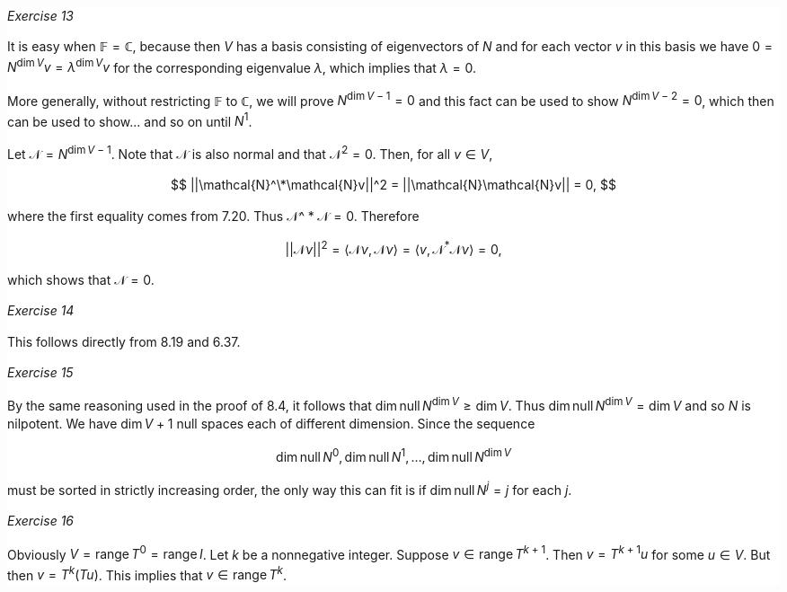_Exercise 13_

It is easy when $\mathbb{F} = \mathbb{C}$, because then $V$ has a basis consisting of eigenvectors of $N$ and for each vector $v$ in this basis we have $0 = N^{\operatorname{dim} V} v = \lambda^{\operatorname{dim} V} v$ for the corresponding eigenvalue $\lambda$, which implies that $\lambda = 0$.

More generally, without restricting $\mathbb{F}$ to $\mathbb{C}$, we will prove $N^{\operatorname{dim} V - 1} = 0$ and this fact can be used to show $N^{\operatorname{dim} V - 2} = 0$, which then can be used to show... and so on until $N^1$.

Let $\mathcal{N} = N^{\operatorname{dim} V - 1}$.
Note that $\mathcal{N}$ is also normal and that $\mathcal{N}^2 = 0$.
Then, for all $v \in V$,

$$
||\mathcal{N}^\*\mathcal{N}v||^2 = ||\mathcal{N}\mathcal{N}v|| = 0,
$$

where the first equality comes from 7.20.
Thus $\mathcal{N}\^*\mathcal{N} = 0$.
Therefore

$$
||\mathcal{N}v||^2 = \langle \mathcal{N}v, \mathcal{N}v \rangle = \langle v, \mathcal{N}^*\mathcal{N}v \rangle = 0,
$$

which shows that $\mathcal{N} = 0$.

_Exercise 14_

This follows directly from 8.19 and 6.37.

_Exercise 15_

By the same reasoning used in the proof of 8.4, it follows that $\operatorname{dim} \operatorname{null} N^{\operatorname{dim} V} \ge \operatorname{dim} V$.
Thus $\operatorname{dim} \operatorname{null} N^{\operatorname{dim} V} = \operatorname{dim} V$ and so $N$ is nilpotent.
We have $\operatorname{dim} V + 1$ null spaces each of different dimension.
Since the sequence

$$
\operatorname{dim} \operatorname{null} N^0, \operatorname{dim} \operatorname{null} N^1, \dots, \operatorname{dim} \operatorname{null} N^{\operatorname{dim} V}
$$

must be sorted in strictly increasing order, the only way this can fit is if $\operatorname{dim} \operatorname{null} N^j = j$ for each $j$.

_Exercise 16_

Obviously $V = \operatorname{range} T^0 = \operatorname{range} I$.
Let $k$ be a nonnegative integer.
Suppose $v \in \operatorname{range} T^{k+1}$.
Then $v = T^{k+1}u$ for some $u \in V$.
But then $v = T^k(Tu)$.
This implies that $v \in \operatorname{range} T^k$.
